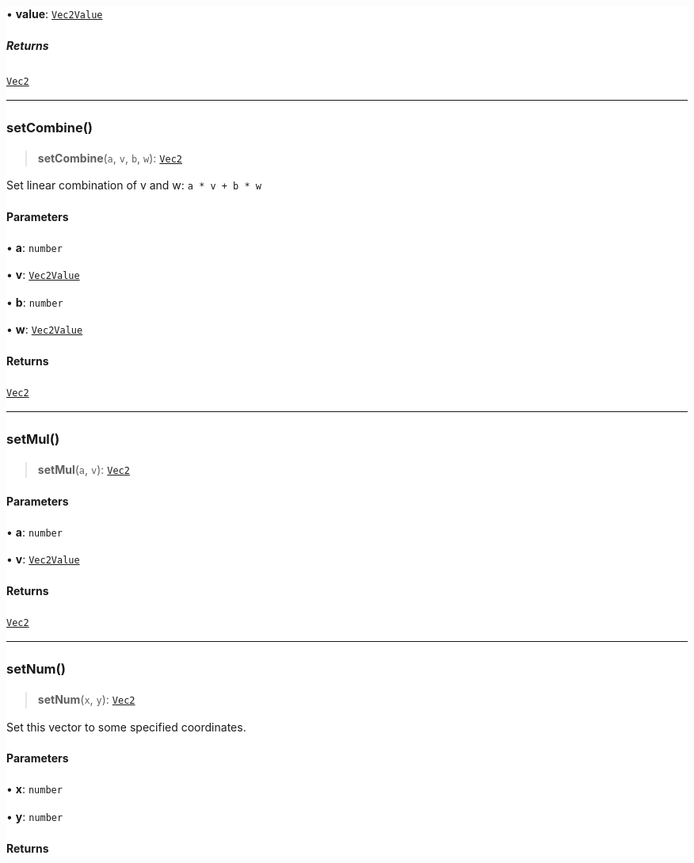 • **value**: [`Vec2Value`](/api/interfaces/Vec2Value)

##### Returns

[`Vec2`](/api/classes/Vec2)

***

### setCombine()

> **setCombine**(`a`, `v`, `b`, `w`): [`Vec2`](/api/classes/Vec2)

Set linear combination of v and w: `a * v + b * w`

#### Parameters

• **a**: `number`

• **v**: [`Vec2Value`](/api/interfaces/Vec2Value)

• **b**: `number`

• **w**: [`Vec2Value`](/api/interfaces/Vec2Value)

#### Returns

[`Vec2`](/api/classes/Vec2)

***

### setMul()

> **setMul**(`a`, `v`): [`Vec2`](/api/classes/Vec2)

#### Parameters

• **a**: `number`

• **v**: [`Vec2Value`](/api/interfaces/Vec2Value)

#### Returns

[`Vec2`](/api/classes/Vec2)

***

### setNum()

> **setNum**(`x`, `y`): [`Vec2`](/api/classes/Vec2)

Set this vector to some specified coordinates.

#### Parameters

• **x**: `number`

• **y**: `number`

#### Returns
